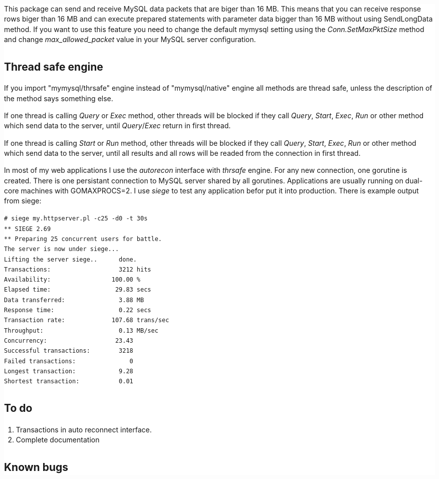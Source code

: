 This package can send and receive MySQL data packets that are biger than 16 MB.
This means that you can receive response rows biger than 16 MB and can execute
prepared statements with parameter data bigger than 16 MB without using
SendLongData method. If you want to use this feature you need to change the default
mymysql setting using the *Conn.SetMaxPktSize* method and change
*max_allowed_packet* value in your MySQL server configuration.

## Thread safe engine

If you import "mymysql/thrsafe" engine instead of "mymysql/native" engine all
methods are thread safe, unless the description of the method says something else.

If one thread is calling *Query* or *Exec* method, other threads will be
blocked if they call *Query*, *Start*, *Exec*, *Run* or other method which send
data to the server, until *Query*/*Exec* return in first thread.

If one thread is calling *Start* or *Run* method, other threads will be
blocked if they call *Query*, *Start*, *Exec*, *Run* or other method which send
data to the server,  until all results and all rows  will be readed from
the connection in first thread.

In most of my web applications I use the *autorecon* interface with *thrsafe* engine.
For any new connection, one gorutine is created. There is one persistant
connection to MySQL server shared by all gorutines. Applications are usually
running on dual-core machines with GOMAXPROCS=2. I use *siege* to test any
application befor put it into production. There is example output from siege:

	# siege my.httpserver.pl -c25 -d0 -t 30s
	** SIEGE 2.69
	** Preparing 25 concurrent users for battle.
	The server is now under siege...
	Lifting the server siege..      done.
	Transactions:                   3212 hits
	Availability:                 100.00 %
	Elapsed time:                  29.83 secs
	Data transferred:               3.88 MB
	Response time:                  0.22 secs
	Transaction rate:             107.68 trans/sec
	Throughput:	                    0.13 MB/sec
	Concurrency:                   23.43
	Successful transactions:        3218
	Failed transactions:               0
	Longest transaction:            9.28
	Shortest transaction:           0.01

## To do

1. Transactions in auto reconnect interface.
2. Complete documentation

## Known bugs
